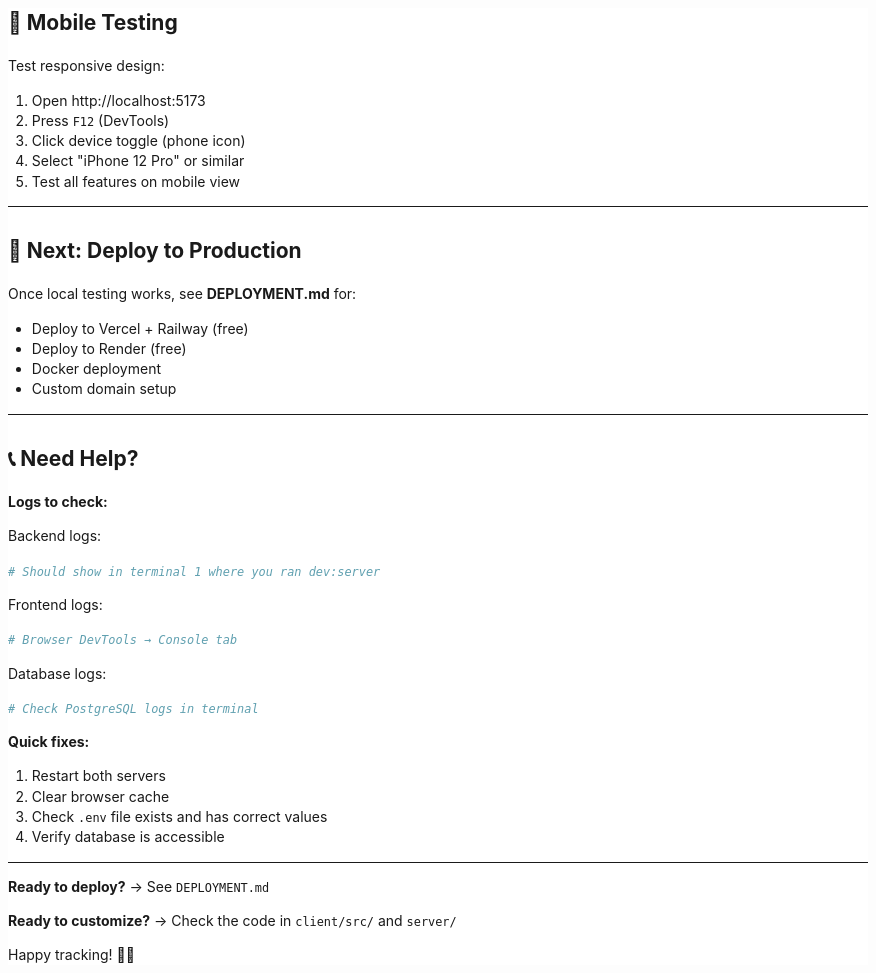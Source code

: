 ## 📱 Mobile Testing

Test responsive design:
1. Open http://localhost:5173
2. Press `F12` (DevTools)
3. Click device toggle (phone icon)
4. Select "iPhone 12 Pro" or similar
5. Test all features on mobile view

---

## 🎯 Next: Deploy to Production

Once local testing works, see **DEPLOYMENT.md** for:
- Deploy to Vercel + Railway (free)
- Deploy to Render (free)
- Docker deployment
- Custom domain setup

---

## 📞 Need Help?

**Logs to check:**

Backend logs:
```bash
# Should show in terminal 1 where you ran dev:server
```

Frontend logs:
```bash
# Browser DevTools → Console tab
```

Database logs:
```bash
# Check PostgreSQL logs in terminal
```

**Quick fixes:**
1. Restart both servers
2. Clear browser cache
3. Check `.env` file exists and has correct values
4. Verify database is accessible

---

**Ready to deploy?** → See `DEPLOYMENT.md`

**Ready to customize?** → Check the code in `client/src/` and `server/`

Happy tracking! 💊✨
